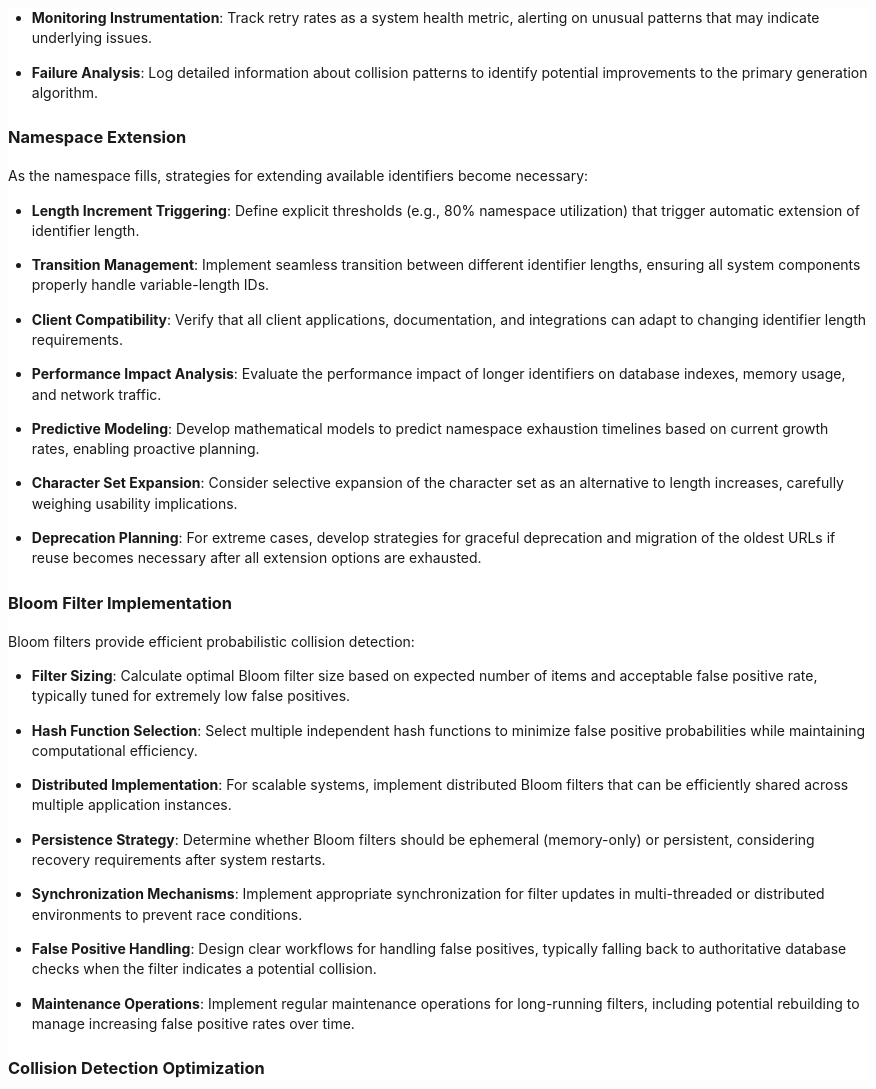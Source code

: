 - **Monitoring Instrumentation**: Track retry rates as a system health metric, alerting on unusual patterns that may indicate underlying issues.

- **Failure Analysis**: Log detailed information about collision patterns to identify potential improvements to the primary generation algorithm.

### Namespace Extension

As the namespace fills, strategies for extending available identifiers become necessary:

- **Length Increment Triggering**: Define explicit thresholds (e.g., 80% namespace utilization) that trigger automatic extension of identifier length.

- **Transition Management**: Implement seamless transition between different identifier lengths, ensuring all system components properly handle variable-length IDs.

- **Client Compatibility**: Verify that all client applications, documentation, and integrations can adapt to changing identifier length requirements.

- **Performance Impact Analysis**: Evaluate the performance impact of longer identifiers on database indexes, memory usage, and network traffic.

- **Predictive Modeling**: Develop mathematical models to predict namespace exhaustion timelines based on current growth rates, enabling proactive planning.

- **Character Set Expansion**: Consider selective expansion of the character set as an alternative to length increases, carefully weighing usability implications.

- **Deprecation Planning**: For extreme cases, develop strategies for graceful deprecation and migration of the oldest URLs if reuse becomes necessary after all extension options are exhausted.

### Bloom Filter Implementation

Bloom filters provide efficient probabilistic collision detection:

- **Filter Sizing**: Calculate optimal Bloom filter size based on expected number of items and acceptable false positive rate, typically tuned for extremely low false positives.

- **Hash Function Selection**: Select multiple independent hash functions to minimize false positive probabilities while maintaining computational efficiency.

- **Distributed Implementation**: For scalable systems, implement distributed Bloom filters that can be efficiently shared across multiple application instances.

- **Persistence Strategy**: Determine whether Bloom filters should be ephemeral (memory-only) or persistent, considering recovery requirements after system restarts.

- **Synchronization Mechanisms**: Implement appropriate synchronization for filter updates in multi-threaded or distributed environments to prevent race conditions.

- **False Positive Handling**: Design clear workflows for handling false positives, typically falling back to authoritative database checks when the filter indicates a potential collision.

- **Maintenance Operations**: Implement regular maintenance operations for long-running filters, including potential rebuilding to manage increasing false positive rates over time.

### Collision Detection Optimization
